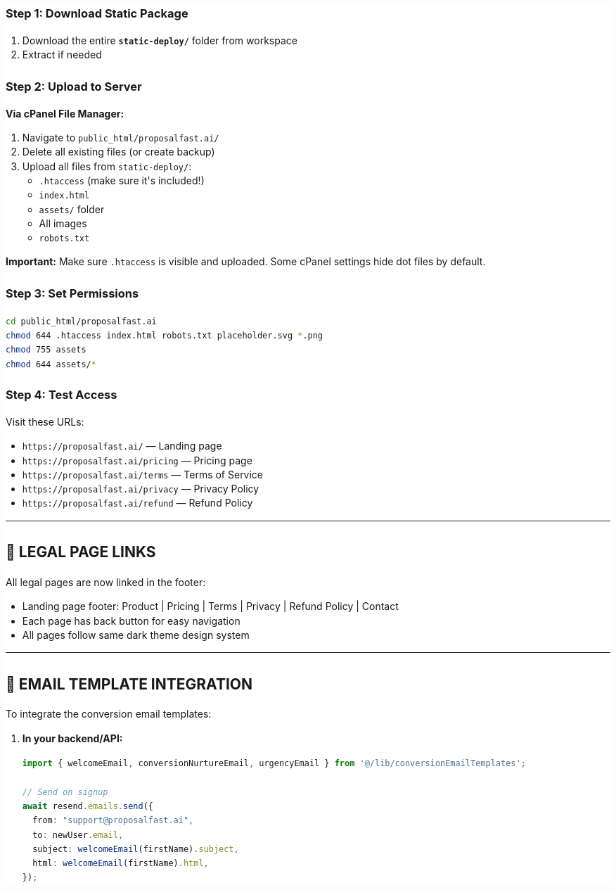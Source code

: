 ### Step 1: Download Static Package
1. Download the entire **`static-deploy/`** folder from workspace
2. Extract if needed

### Step 2: Upload to Server
**Via cPanel File Manager:**
1. Navigate to `public_html/proposalfast.ai/`
2. Delete all existing files (or create backup)
3. Upload all files from `static-deploy/`:
   - `.htaccess` (make sure it's included!)
   - `index.html`
   - `assets/` folder
   - All images
   - `robots.txt`

**Important:** Make sure `.htaccess` is visible and uploaded. Some cPanel settings hide dot files by default.

### Step 3: Set Permissions
```bash
cd public_html/proposalfast.ai
chmod 644 .htaccess index.html robots.txt placeholder.svg *.png
chmod 755 assets
chmod 644 assets/*
```

### Step 4: Test Access
Visit these URLs:
- `https://proposalfast.ai/` — Landing page
- `https://proposalfast.ai/pricing` — Pricing page
- `https://proposalfast.ai/terms` — Terms of Service
- `https://proposalfast.ai/privacy` — Privacy Policy
- `https://proposalfast.ai/refund` — Refund Policy

---

## 🔗 LEGAL PAGE LINKS

All legal pages are now linked in the footer:
- Landing page footer: Product | Pricing | Terms | Privacy | Refund Policy | Contact
- Each page has back button for easy navigation
- All pages follow same dark theme design system

---

## 📧 EMAIL TEMPLATE INTEGRATION

To integrate the conversion email templates:

1. **In your backend/API:**
   ```typescript
   import { welcomeEmail, conversionNurtureEmail, urgencyEmail } from '@/lib/conversionEmailTemplates';
   
   // Send on signup
   await resend.emails.send({
     from: "support@proposalfast.ai",
     to: newUser.email,
     subject: welcomeEmail(firstName).subject,
     html: welcomeEmail(firstName).html,
   });
   ```

